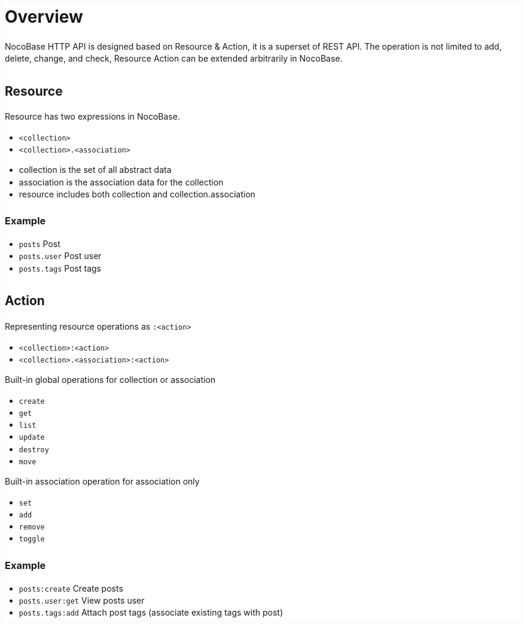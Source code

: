 # Overview

NocoBase HTTP API is designed based on Resource & Action, it is a superset of REST API. The operation is not limited to add, delete, change, and check, Resource Action can be extended arbitrarily in NocoBase.

## Resource

Resource has two expressions in NocoBase.

- `<collection>`
- `<collection>.<association>`

<Alert>

- collection is the set of all abstract data
- association is the association data for the collection
- resource includes both collection and collection.association

</Alert>

### Example

- `posts` Post
- `posts.user` Post user
- `posts.tags` Post tags

## Action

Representing resource operations as `:<action>`

- `<collection>:<action>`
- `<collection>.<association>:<action>`

Built-in global operations for collection or association

- `create`
- `get`
- `list`
- `update`
- `destroy`
- `move`

Built-in association operation for association only

- `set`
- `add`
- `remove`
- `toggle`

### Example

- `posts:create` Create posts
- `posts.user:get` View posts user
- `posts.tags:add` Attach post tags (associate existing tags with post)
